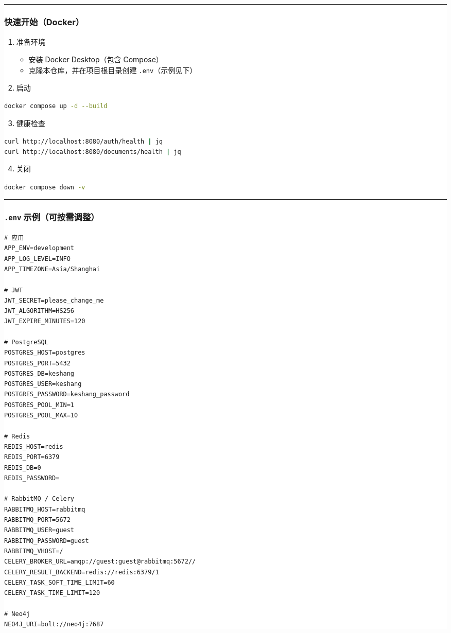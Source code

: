 
---

### 快速开始（Docker）
1) 准备环境
   - 安装 Docker Desktop（包含 Compose）
   - 克隆本仓库，并在项目根目录创建 `.env`（示例见下）

2) 启动
```bash
docker compose up -d --build
```

3) 健康检查
```bash
curl http://localhost:8080/auth/health | jq
curl http://localhost:8080/documents/health | jq
```

4) 关闭
```bash
docker compose down -v
```

---

### `.env` 示例（可按需调整）
```dotenv
# 应用
APP_ENV=development
APP_LOG_LEVEL=INFO
APP_TIMEZONE=Asia/Shanghai

# JWT
JWT_SECRET=please_change_me
JWT_ALGORITHM=HS256
JWT_EXPIRE_MINUTES=120

# PostgreSQL
POSTGRES_HOST=postgres
POSTGRES_PORT=5432
POSTGRES_DB=keshang
POSTGRES_USER=keshang
POSTGRES_PASSWORD=keshang_password
POSTGRES_POOL_MIN=1
POSTGRES_POOL_MAX=10

# Redis
REDIS_HOST=redis
REDIS_PORT=6379
REDIS_DB=0
REDIS_PASSWORD=

# RabbitMQ / Celery
RABBITMQ_HOST=rabbitmq
RABBITMQ_PORT=5672
RABBITMQ_USER=guest
RABBITMQ_PASSWORD=guest
RABBITMQ_VHOST=/
CELERY_BROKER_URL=amqp://guest:guest@rabbitmq:5672//
CELERY_RESULT_BACKEND=redis://redis:6379/1
CELERY_TASK_SOFT_TIME_LIMIT=60
CELERY_TASK_TIME_LIMIT=120

# Neo4j
NEO4J_URI=bolt://neo4j:7687
```